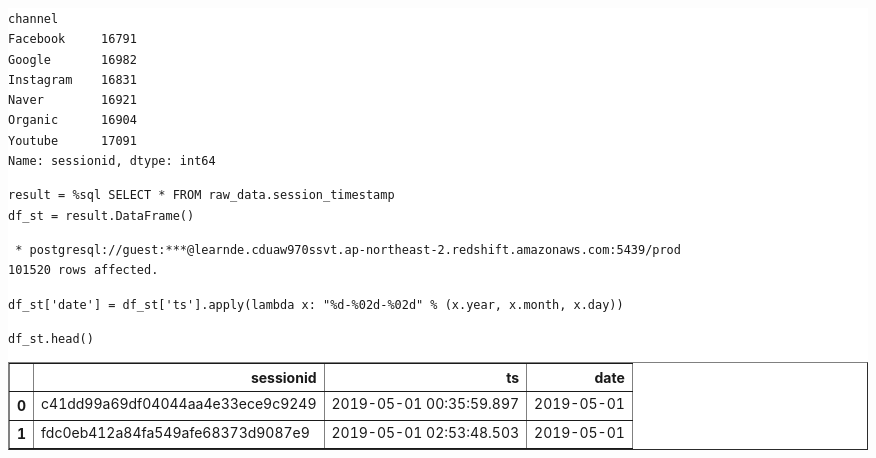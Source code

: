 


    channel
    Facebook     16791
    Google       16982
    Instagram    16831
    Naver        16921
    Organic      16904
    Youtube      17091
    Name: sessionid, dtype: int64




```
result = %sql SELECT * FROM raw_data.session_timestamp
df_st = result.DataFrame()
```

     * postgresql://guest:***@learnde.cduaw970ssvt.ap-northeast-2.redshift.amazonaws.com:5439/prod
    101520 rows affected.



```
df_st['date'] = df_st['ts'].apply(lambda x: "%d-%02d-%02d" % (x.year, x.month, x.day))
```


```
df_st.head()
```




<div>
<style scoped>
    .dataframe tbody tr th:only-of-type {
        vertical-align: middle;
    }

    .dataframe tbody tr th {
        vertical-align: top;
    }

    .dataframe thead th {
        text-align: right;
    }
</style>
<table border="1" class="dataframe">
  <thead>
    <tr style="text-align: right;">
      <th></th>
      <th>sessionid</th>
      <th>ts</th>
      <th>date</th>
    </tr>
  </thead>
  <tbody>
    <tr>
      <th>0</th>
      <td>c41dd99a69df04044aa4e33ece9c9249</td>
      <td>2019-05-01 00:35:59.897</td>
      <td>2019-05-01</td>
    </tr>
    <tr>
      <th>1</th>
      <td>fdc0eb412a84fa549afe68373d9087e9</td>
      <td>2019-05-01 02:53:48.503</td>
      <td>2019-05-01</td>
    </tr>